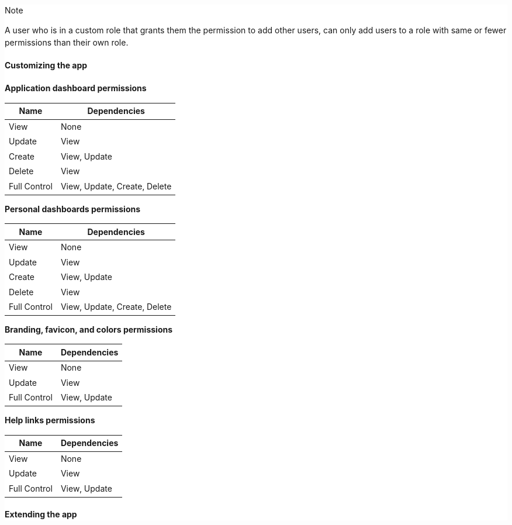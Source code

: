 > [!NOTE]
> A user who is in a custom role that grants them the permission to add other users, can only add users to a role with same or fewer permissions than their own role.

#### Customizing the app

**Application dashboard permissions**

| Name | Dependencies |
| ---- | -------- |
| View | None     |
| Update | View   |
| Create | View, Update |
| Delete | View   |
| Full Control | View, Update, Create, Delete |

**Personal dashboards permissions**

| Name | Dependencies |
| ---- | -------- |
| View | None     |
| Update | View   |
| Create | View, Update   |
| Delete | View   |
| Full Control | View, Update, Create, Delete |

**Branding, favicon, and colors permissions**

| Name | Dependencies |
| ---- | -------- |
| View | None     |
| Update | View   |
| Full Control | View, Update |

**Help links permissions**

| Name | Dependencies |
| ---- | -------- |
| View | None     |
| Update | View   |
| Full Control | View, Update |

#### Extending the app
